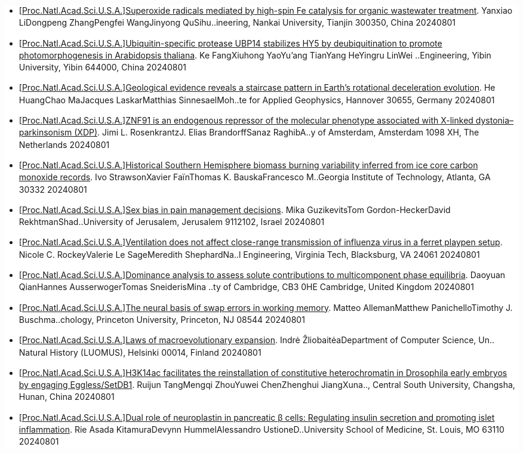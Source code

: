   - \[[Proc.Natl.Acad.Sci.U.S.A.](https://www.pnas.org/loi/pnas?af=R)\][Superoxide radicals mediated by high-spin Fe catalysis for organic wastewater treatment](https://www.pnas.org/doi/abs/10.1073/pnas.2407012121?af=R). Yanxiao LiDongpeng ZhangPengfei WangJinyong QuSihu..ineering, Nankai University, Tianjin 300350, China 	20240801

  - \[[Proc.Natl.Acad.Sci.U.S.A.](https://www.pnas.org/loi/pnas?af=R)\][Ubiquitin-specific protease UBP14 stabilizes HY5 by deubiquitination to promote photomorphogenesis in Arabidopsis thaliana](https://www.pnas.org/doi/abs/10.1073/pnas.2404883121?af=R). Ke FangXiuhong YaoYu’ang TianYang HeYingru LinWei ..Engineering, Yibin University, Yibin 644000, China 	20240801

  - \[[Proc.Natl.Acad.Sci.U.S.A.](https://www.pnas.org/loi/pnas?af=R)\][Geological evidence reveals a staircase pattern in Earth’s rotational deceleration evolution](https://www.pnas.org/doi/abs/10.1073/pnas.2317051121?af=R). He HuangChao MaJacques LaskarMatthias SinnesaelMoh..te for Applied Geophysics, Hannover 30655, Germany 	20240801

  - \[[Proc.Natl.Acad.Sci.U.S.A.](https://www.pnas.org/loi/pnas?af=R)\][ZNF91 is an endogenous repressor of the molecular phenotype associated with X-linked dystonia–parkinsonism (XDP)](https://www.pnas.org/doi/abs/10.1073/pnas.2401217121?af=R). Jimi L. RosenkrantzJ. Elias BrandorffSanaz RaghibA..y of Amsterdam, Amsterdam 1098 XH, The Netherlands 	20240801

  - \[[Proc.Natl.Acad.Sci.U.S.A.](https://www.pnas.org/loi/pnas?af=R)\][Historical Southern Hemisphere biomass burning variability inferred from ice core carbon monoxide records](https://www.pnas.org/doi/abs/10.1073/pnas.2402868121?af=R). Ivo StrawsonXavier FaïnThomas K. BauskaFrancesco M..Georgia Institute of Technology, Atlanta, GA 30332 	20240801

  - \[[Proc.Natl.Acad.Sci.U.S.A.](https://www.pnas.org/loi/pnas?af=R)\][Sex bias in pain management decisions](https://www.pnas.org/doi/abs/10.1073/pnas.2401331121?af=R). Mika GuzikevitsTom Gordon-HeckerDavid RekhtmanShad..University of Jerusalem, Jerusalem 9112102, Israel 	20240801

  - \[[Proc.Natl.Acad.Sci.U.S.A.](https://www.pnas.org/loi/pnas?af=R)\][Ventilation does not affect close-range transmission of influenza virus in a ferret playpen setup](https://www.pnas.org/doi/abs/10.1073/pnas.2322660121?af=R). Nicole C. RockeyValerie Le SageMeredith ShephardNa..l Engineering, Virginia Tech, Blacksburg, VA 24061 	20240801

  - \[[Proc.Natl.Acad.Sci.U.S.A.](https://www.pnas.org/loi/pnas?af=R)\][Dominance analysis to assess solute contributions to multicomponent phase equilibria](https://www.pnas.org/doi/abs/10.1073/pnas.2407453121?af=R). Daoyuan QianHannes AusserwogerTomas SneiderisMina ..ty of Cambridge, CB3 0HE Cambridge, United Kingdom 	20240801

  - \[[Proc.Natl.Acad.Sci.U.S.A.](https://www.pnas.org/loi/pnas?af=R)\][The neural basis of swap errors in working memory](https://www.pnas.org/doi/abs/10.1073/pnas.2401032121?af=R). Matteo AllemanMatthew PanichelloTimothy J. Buschma..chology, Princeton University, Princeton, NJ 08544 	20240801

  - \[[Proc.Natl.Acad.Sci.U.S.A.](https://www.pnas.org/loi/pnas?af=R)\][Laws of macroevolutionary expansion](https://www.pnas.org/doi/abs/10.1073/pnas.2314694121?af=R). Indrė ŽliobaitėaDepartment of Computer Science, Un.. Natural History (LUOMUS), Helsinki 00014, Finland 	20240801

  - \[[Proc.Natl.Acad.Sci.U.S.A.](https://www.pnas.org/loi/pnas?af=R)\][H3K14ac facilitates the reinstallation of constitutive heterochromatin in Drosophila early embryos by engaging Eggless/SetDB1](https://www.pnas.org/doi/abs/10.1073/pnas.2321859121?af=R). Ruijun TangMengqi ZhouYuwei ChenZhenghui JiangXuna.., Central South University, Changsha, Hunan, China 	20240801

  - \[[Proc.Natl.Acad.Sci.U.S.A.](https://www.pnas.org/loi/pnas?af=R)\][Dual role of neuroplastin in pancreatic β cells: Regulating insulin secretion and promoting islet inflammation](https://www.pnas.org/doi/abs/10.1073/pnas.2411234121?af=R). Rie Asada KitamuraDevynn HummelAlessandro UstioneD..University School of Medicine, St. Louis, MO 63110 	20240801
